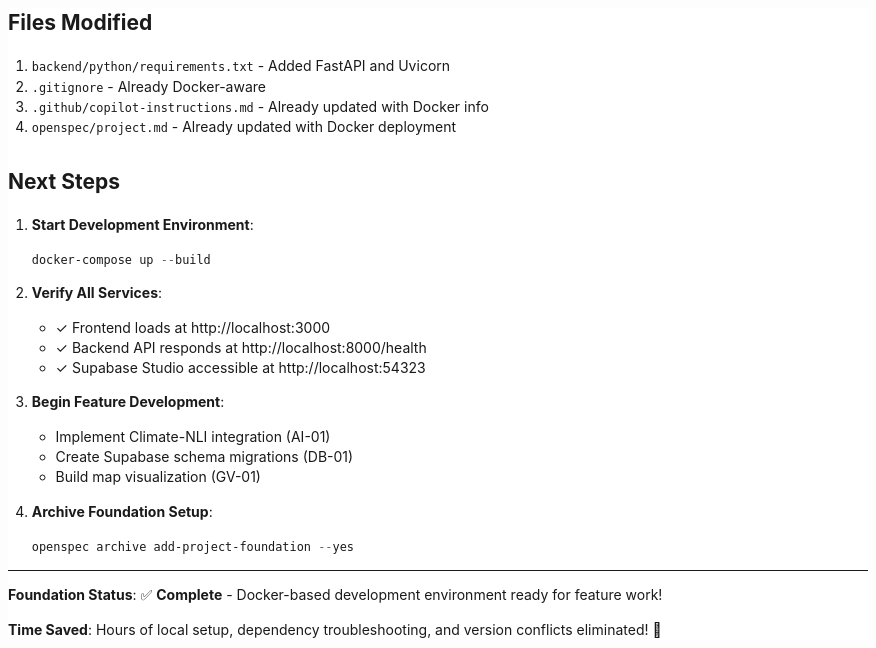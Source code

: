 ## Files Modified

1. `backend/python/requirements.txt` - Added FastAPI and Uvicorn
2. `.gitignore` - Already Docker-aware
3. `.github/copilot-instructions.md` - Already updated with Docker info
4. `openspec/project.md` - Already updated with Docker deployment

## Next Steps

1. **Start Development Environment**:
   ```powershell
   docker-compose up --build
   ```

2. **Verify All Services**:
   - ✓ Frontend loads at http://localhost:3000
   - ✓ Backend API responds at http://localhost:8000/health
   - ✓ Supabase Studio accessible at http://localhost:54323

3. **Begin Feature Development**:
   - Implement Climate-NLI integration (AI-01)
   - Create Supabase schema migrations (DB-01)
   - Build map visualization (GV-01)

4. **Archive Foundation Setup**:
   ```powershell
   openspec archive add-project-foundation --yes
   ```

---

**Foundation Status**: ✅ **Complete** - Docker-based development environment ready for feature work!

**Time Saved**: Hours of local setup, dependency troubleshooting, and version conflicts eliminated! 🎉
